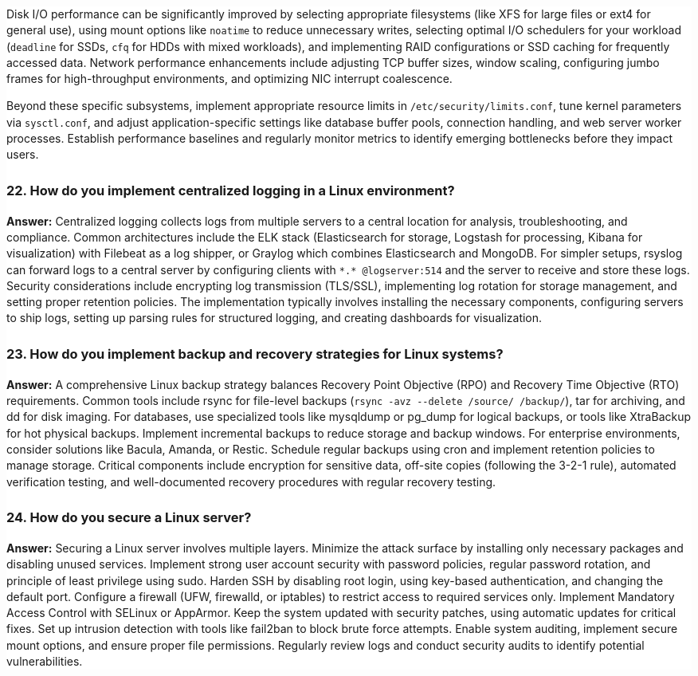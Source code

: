 Disk I/O performance can be significantly improved by selecting appropriate filesystems (like XFS for large files or ext4 for general use), using mount options like `noatime` to reduce unnecessary writes, selecting optimal I/O schedulers for your workload (`deadline` for SSDs, `cfq` for HDDs with mixed workloads), and implementing RAID configurations or SSD caching for frequently accessed data. Network performance enhancements include adjusting TCP buffer sizes, window scaling, configuring jumbo frames for high-throughput environments, and optimizing NIC interrupt coalescence.

Beyond these specific subsystems, implement appropriate resource limits in `/etc/security/limits.conf`, tune kernel parameters via `sysctl.conf`, and adjust application-specific settings like database buffer pools, connection handling, and web server worker processes. Establish performance baselines and regularly monitor metrics to identify emerging bottlenecks before they impact users.

### **22. How do you implement centralized logging in a Linux environment?**

**Answer:**
Centralized logging collects logs from multiple servers to a central location for analysis, troubleshooting, and compliance. Common architectures include the ELK stack (Elasticsearch for storage, Logstash for processing, Kibana for visualization) with Filebeat as a log shipper, or Graylog which combines Elasticsearch and MongoDB. For simpler setups, rsyslog can forward logs to a central server by configuring clients with `*.* @logserver:514` and the server to receive and store these logs. Security considerations include encrypting log transmission (TLS/SSL), implementing log rotation for storage management, and setting proper retention policies. The implementation typically involves installing the necessary components, configuring servers to ship logs, setting up parsing rules for structured logging, and creating dashboards for visualization.

### **23. How do you implement backup and recovery strategies for Linux systems?**

**Answer:**
A comprehensive Linux backup strategy balances Recovery Point Objective (RPO) and Recovery Time Objective (RTO) requirements. Common tools include rsync for file-level backups (`rsync -avz --delete /source/ /backup/`), tar for archiving, and dd for disk imaging. For databases, use specialized tools like mysqldump or pg_dump for logical backups, or tools like XtraBackup for hot physical backups. Implement incremental backups to reduce storage and backup windows. For enterprise environments, consider solutions like Bacula, Amanda, or Restic. Schedule regular backups using cron and implement retention policies to manage storage. Critical components include encryption for sensitive data, off-site copies (following the 3-2-1 rule), automated verification testing, and well-documented recovery procedures with regular recovery testing.

### **24. How do you secure a Linux server?**

**Answer:**
Securing a Linux server involves multiple layers. Minimize the attack surface by installing only necessary packages and disabling unused services. Implement strong user account security with password policies, regular password rotation, and principle of least privilege using sudo. Harden SSH by disabling root login, using key-based authentication, and changing the default port. Configure a firewall (UFW, firewalld, or iptables) to restrict access to required services only. Implement Mandatory Access Control with SELinux or AppArmor. Keep the system updated with security patches, using automatic updates for critical fixes. Set up intrusion detection with tools like fail2ban to block brute force attempts. Enable system auditing, implement secure mount options, and ensure proper file permissions. Regularly review logs and conduct security audits to identify potential vulnerabilities.
